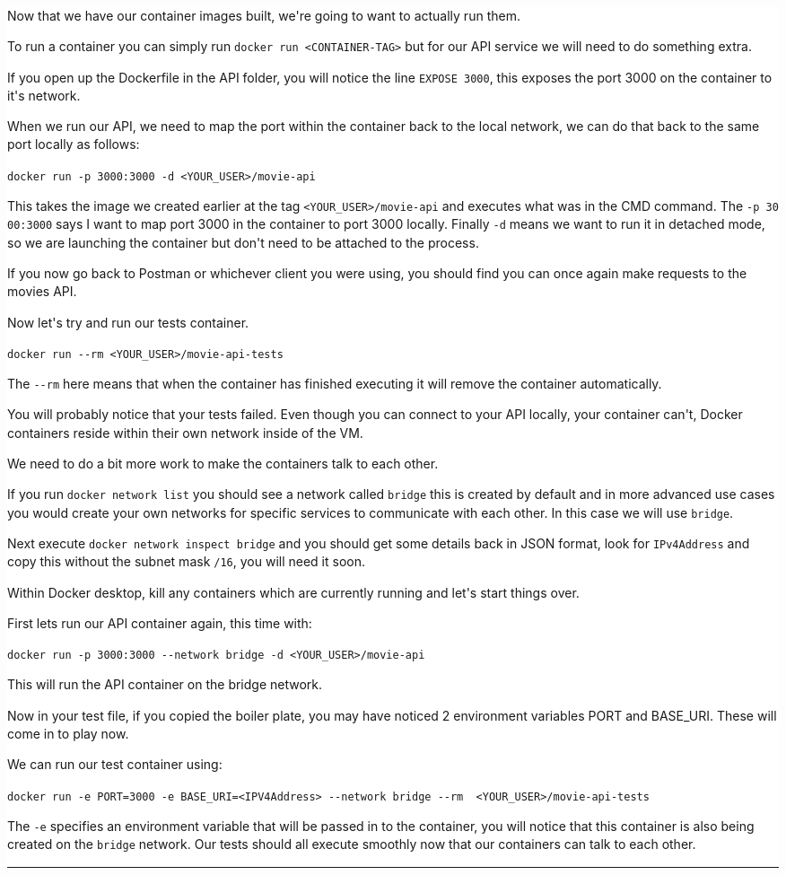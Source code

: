 Now that we have our container images built, we're going to want to actually run them.

To run a container you can simply run `docker run <CONTAINER-TAG>` but for our API service we will need to do something extra.

If you open up the Dockerfile in the API folder, you will notice the line `EXPOSE 3000`, this exposes the port 3000 on the container to it's network.

When we run our API, we need to map the port within the container back to the local network, we can do that back to the same port locally as follows:

`docker run -p 3000:3000 -d <YOUR_USER>/movie-api`

This takes the image we created earlier at the tag `<YOUR_USER>/movie-api` and executes what was in the CMD command. The `-p 3000:3000` says I want to map port 3000 in the container to port 3000 locally. Finally `-d` means we want to run it in detached mode, so we are launching the container but don't need to be attached to the process.

If you now go back to Postman or whichever client you were using, you should find you can once again make requests to the movies API.

Now let's try and run our tests container.

`docker run --rm <YOUR_USER>/movie-api-tests`

The `--rm` here means that when the container has finished executing it will remove the container automatically.

You will probably notice that your tests failed. Even though you can connect to your API locally, your container can't, Docker containers reside within their own network inside of the VM.

We need to do a bit more work to make the containers talk to each other.

If you run `docker network list` you should see a network called `bridge` this is created by default and in more advanced use cases you would create your own networks for specific services to communicate with each other. In this case we will use `bridge`.

Next execute `docker network inspect bridge` and you should get some details back in JSON format, look for `IPv4Address` and copy this without the subnet mask `/16`, you will need it soon.

Within Docker desktop, kill any containers which are currently running and let's start things over.

First lets run our API container again, this time with:

`docker run -p 3000:3000 --network bridge -d <YOUR_USER>/movie-api`

This will run the API container on the bridge network.

Now in your test file, if you copied the boiler plate, you may have noticed 2 environment variables PORT and BASE_URI. These will come in to play now.

We can run our test container using:

`docker run -e PORT=3000 -e BASE_URI=<IPV4Address> --network bridge --rm  <YOUR_USER>/movie-api-tests`

The `-e` specifies an environment variable that will be passed in to the container, you will notice that this container is also being created on the `bridge` network. 
Our tests should all execute smoothly now that our containers can talk to each other.

---
